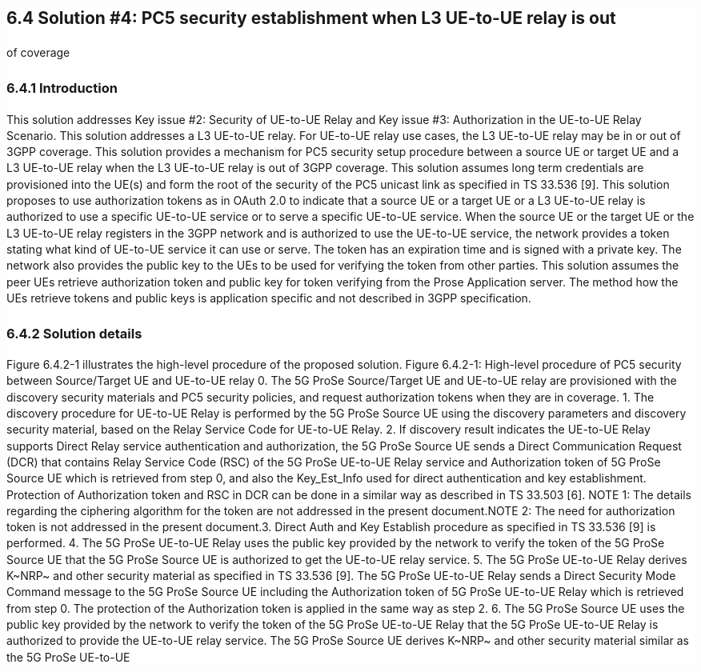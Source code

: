 ## 6.4 Solution #4: PC5 security establishment when L3 UE-to-UE relay is out
of coverage
### 6.4.1 Introduction
This solution addresses Key issue #2: Security of UE-to-UE Relay and Key issue
#3: Authorization in the UE-to-UE Relay Scenario. This solution addresses a L3
UE-to-UE relay.
For UE-to-UE relay use cases, the L3 UE-to-UE relay may be in or out of 3GPP
coverage. This solution provides a mechanism for PC5 security setup procedure
between a source UE or target UE and a L3 UE-to-UE relay when the L3 UE-to-UE
relay is out of 3GPP coverage.
This solution assumes long term credentials are provisioned into the UE(s) and
form the root of the security of the PC5 unicast link as specified in TS
33.536 [9].
This solution proposes to use authorization tokens as in OAuth 2.0 to indicate
that a source UE or a target UE or a L3 UE-to-UE relay is authorized to use a
specific UE-to-UE service or to serve a specific UE-to-UE service. When the
source UE or the target UE or the L3 UE-to-UE relay registers in the 3GPP
network and is authorized to use the UE-to-UE service, the network provides a
token stating what kind of UE-to-UE service it can use or serve. The token has
an expiration time and is signed with a private key. The network also provides
the public key to the UEs to be used for verifying the token from other
parties.
This solution assumes the peer UEs retrieve authorization token and public key
for token verifying from the Prose Application server. The method how the UEs
retrieve tokens and public keys is application specific and not described in
3GPP specification.
### 6.4.2 Solution details
Figure 6.4.2-1 illustrates the high-level procedure of the proposed solution.
Figure 6.4.2-1: High-level procedure of PC5 security between Source/Target UE
and UE-to-UE relay
0\. The 5G ProSe Source/Target UE and UE-to-UE relay are provisioned with the
discovery security materials and PC5 security policies, and request
authorization tokens when they are in coverage.
1\. The discovery procedure for UE-to-UE Relay is performed by the 5G ProSe
Source UE using the discovery parameters and discovery security material,
based on the Relay Service Code for UE-to-UE Relay.
2\. If discovery result indicates the UE-to-UE Relay supports Direct Relay
service authentication and authorization, the 5G ProSe Source UE sends a
Direct Communication Request (DCR) that contains Relay Service Code (RSC) of
the 5G ProSe UE-to-UE Relay service and Authorization token of 5G ProSe Source
UE which is retrieved from step 0, and also the Key_Est_Info used for direct
authentication and key establishment. Protection of Authorization token and
RSC in DCR can be done in a similar way as described in TS 33.503 [6].
NOTE 1: The details regarding the ciphering algorithm for the token are not
addressed in the present document.NOTE 2: The need for authorization token is
not addressed in the present document.3. Direct Auth and Key Establish
procedure as specified in TS 33.536 [9] is performed.
4\. The 5G ProSe UE-to-UE Relay uses the public key provided by the network to
verify the token of the 5G ProSe Source UE that the 5G ProSe Source UE is
authorized to get the UE-to-UE relay service.
5\. The 5G ProSe UE-to-UE Relay derives K~NRP~ and other security material as
specified in TS 33.536 [9]. The 5G ProSe UE-to-UE Relay sends a Direct
Security Mode Command message to the 5G ProSe Source UE including the
Authorization token of 5G ProSe UE-to-UE Relay which is retrieved from step 0.
The protection of the Authorization token is applied in the same way as step
2.
6\. The 5G ProSe Source UE uses the public key provided by the network to
verify the token of the 5G ProSe UE-to-UE Relay that the 5G ProSe UE-to-UE
Relay is authorized to provide the UE-to-UE relay service. The 5G ProSe Source
UE derives K~NRP~ and other security material similar as the 5G ProSe UE-to-UE